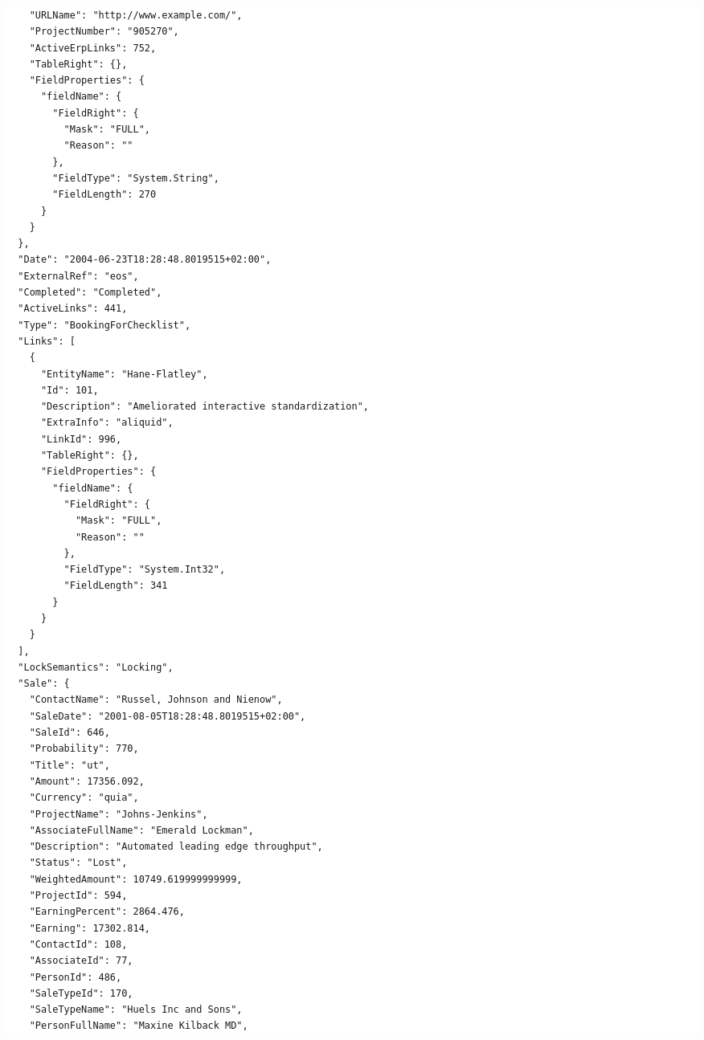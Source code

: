 ```http_
    "URLName": "http://www.example.com/",
    "ProjectNumber": "905270",
    "ActiveErpLinks": 752,
    "TableRight": {},
    "FieldProperties": {
      "fieldName": {
        "FieldRight": {
          "Mask": "FULL",
          "Reason": ""
        },
        "FieldType": "System.String",
        "FieldLength": 270
      }
    }
  },
  "Date": "2004-06-23T18:28:48.8019515+02:00",
  "ExternalRef": "eos",
  "Completed": "Completed",
  "ActiveLinks": 441,
  "Type": "BookingForChecklist",
  "Links": [
    {
      "EntityName": "Hane-Flatley",
      "Id": 101,
      "Description": "Ameliorated interactive standardization",
      "ExtraInfo": "aliquid",
      "LinkId": 996,
      "TableRight": {},
      "FieldProperties": {
        "fieldName": {
          "FieldRight": {
            "Mask": "FULL",
            "Reason": ""
          },
          "FieldType": "System.Int32",
          "FieldLength": 341
        }
      }
    }
  ],
  "LockSemantics": "Locking",
  "Sale": {
    "ContactName": "Russel, Johnson and Nienow",
    "SaleDate": "2001-08-05T18:28:48.8019515+02:00",
    "SaleId": 646,
    "Probability": 770,
    "Title": "ut",
    "Amount": 17356.092,
    "Currency": "quia",
    "ProjectName": "Johns-Jenkins",
    "AssociateFullName": "Emerald Lockman",
    "Description": "Automated leading edge throughput",
    "Status": "Lost",
    "WeightedAmount": 10749.619999999999,
    "ProjectId": 594,
    "EarningPercent": 2864.476,
    "Earning": 17302.814,
    "ContactId": 108,
    "AssociateId": 77,
    "PersonId": 486,
    "SaleTypeId": 170,
    "SaleTypeName": "Huels Inc and Sons",
    "PersonFullName": "Maxine Kilback MD",
```